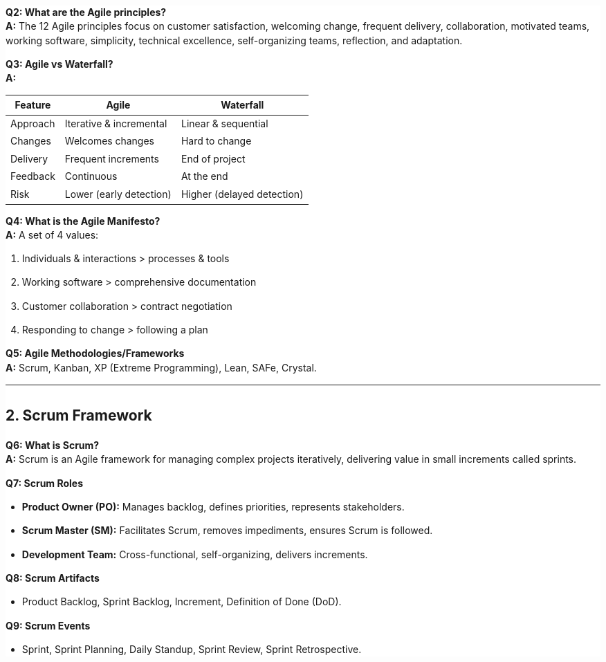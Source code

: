 **Q2: What are the Agile principles?**  
**A:** The 12 Agile principles focus on customer satisfaction, welcoming change, frequent delivery, collaboration, motivated teams, working software, simplicity, technical excellence, self-organizing teams, reflection, and adaptation.

**Q3: Agile vs Waterfall?**  
**A:**

| Feature | Agile | Waterfall |
| --- | --- | --- |
| Approach | Iterative & incremental | Linear & sequential |
| Changes | Welcomes changes | Hard to change |
| Delivery | Frequent increments | End of project |
| Feedback | Continuous | At the end |
| Risk | Lower (early detection) | Higher (delayed detection) |

**Q4: What is the Agile Manifesto?**  
**A:** A set of 4 values:

1. Individuals & interactions &gt; processes & tools
    
2. Working software &gt; comprehensive documentation
    
3. Customer collaboration &gt; contract negotiation
    
4. Responding to change &gt; following a plan
    

**Q5: Agile Methodologies/Frameworks**  
**A:** Scrum, Kanban, XP (Extreme Programming), Lean, SAFe, Crystal.

---

## **2\. Scrum Framework**

**Q6: What is Scrum?**  
**A:** Scrum is an Agile framework for managing complex projects iteratively, delivering value in small increments called sprints.

**Q7: Scrum Roles**

* **Product Owner (PO):** Manages backlog, defines priorities, represents stakeholders.
    
* **Scrum Master (SM):** Facilitates Scrum, removes impediments, ensures Scrum is followed.
    
* **Development Team:** Cross-functional, self-organizing, delivers increments.
    

**Q8: Scrum Artifacts**

* Product Backlog, Sprint Backlog, Increment, Definition of Done (DoD).
    

**Q9: Scrum Events**

* Sprint, Sprint Planning, Daily Standup, Sprint Review, Sprint Retrospective.
    